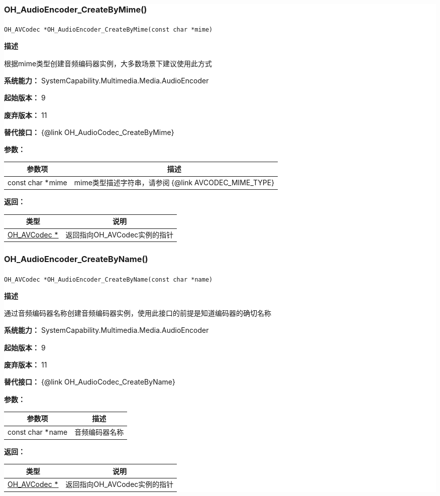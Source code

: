 ### OH_AudioEncoder_CreateByMime()

```
OH_AVCodec *OH_AudioEncoder_CreateByMime(const char *mime)
```

**描述**

根据mime类型创建音频编码器实例，大多数场景下建议使用此方式

**系统能力：** SystemCapability.Multimedia.Media.AudioEncoder

**起始版本：** 9

**废弃版本：** 11

**替代接口：** {@link OH_AudioCodec_CreateByMime}

**参数：**

| 参数项 | 描述 |
| -- | -- |
| const char *mime | mime类型描述字符串，请参阅 {@link AVCODEC_MIME_TYPE} |

**返回：**

| 类型 | 说明 |
| -- | -- |
| [OH_AVCodec *](capi-codecbase-oh-avcodec.md) | 返回指向OH_AVCodec实例的指针 |

### OH_AudioEncoder_CreateByName()

```
OH_AVCodec *OH_AudioEncoder_CreateByName(const char *name)
```

**描述**

通过音频编码器名称创建音频编码器实例，使用此接口的前提是知道编码器的确切名称

**系统能力：** SystemCapability.Multimedia.Media.AudioEncoder

**起始版本：** 9

**废弃版本：** 11

**替代接口：** {@link OH_AudioCodec_CreateByName}

**参数：**

| 参数项 | 描述 |
| -- | -- |
| const char *name | 音频编码器名称 |

**返回：**

| 类型 | 说明 |
| -- | -- |
| [OH_AVCodec *](capi-codecbase-oh-avcodec.md) | 返回指向OH_AVCodec实例的指针 |
